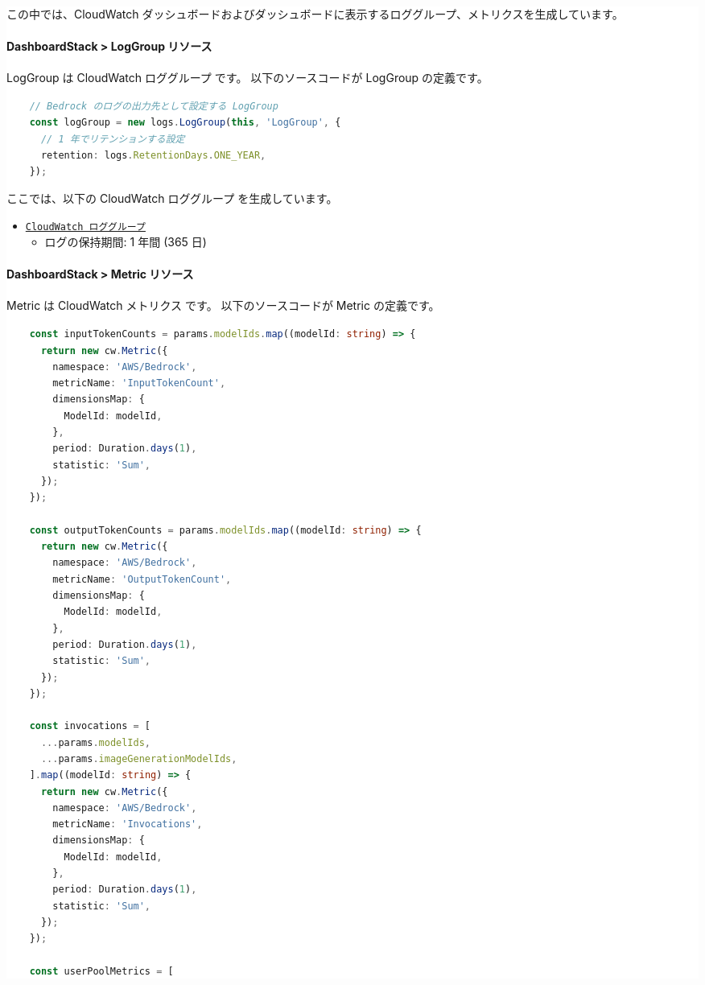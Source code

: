 この中では、CloudWatch ダッシュボードおよびダッシュボードに表示するロググループ、メトリクスを生成しています。

#### DashboardStack > LogGroup リソース

LogGroup は CloudWatch ロググループ です。
以下のソースコードが LogGroup の定義です。

```typescript:packages/cdk/lib/dashboard-stack.ts (抜粋)
    // Bedrock のログの出力先として設定する LogGroup
    const logGroup = new logs.LogGroup(this, 'LogGroup', {
      // 1 年でリテンションする設定
      retention: logs.RetentionDays.ONE_YEAR,
    });
```

ここでは、以下の CloudWatch ロググループ を生成しています。

- [`CloudWatch ロググループ`](https://docs.aws.amazon.com/cdk/api/v2/docs/aws-cdk-lib.aws_logs.LogGroup.html)
  - ログの保持期間: 1 年間 (365 日)

#### DashboardStack > Metric リソース

Metric は CloudWatch メトリクス です。
以下のソースコードが Metric の定義です。

```typescript:packages/cdk/lib/dashboard-stack.ts (抜粋)
    const inputTokenCounts = params.modelIds.map((modelId: string) => {
      return new cw.Metric({
        namespace: 'AWS/Bedrock',
        metricName: 'InputTokenCount',
        dimensionsMap: {
          ModelId: modelId,
        },
        period: Duration.days(1),
        statistic: 'Sum',
      });
    });

    const outputTokenCounts = params.modelIds.map((modelId: string) => {
      return new cw.Metric({
        namespace: 'AWS/Bedrock',
        metricName: 'OutputTokenCount',
        dimensionsMap: {
          ModelId: modelId,
        },
        period: Duration.days(1),
        statistic: 'Sum',
      });
    });

    const invocations = [
      ...params.modelIds,
      ...params.imageGenerationModelIds,
    ].map((modelId: string) => {
      return new cw.Metric({
        namespace: 'AWS/Bedrock',
        metricName: 'Invocations',
        dimensionsMap: {
          ModelId: modelId,
        },
        period: Duration.days(1),
        statistic: 'Sum',
      });
    });

    const userPoolMetrics = [
```
